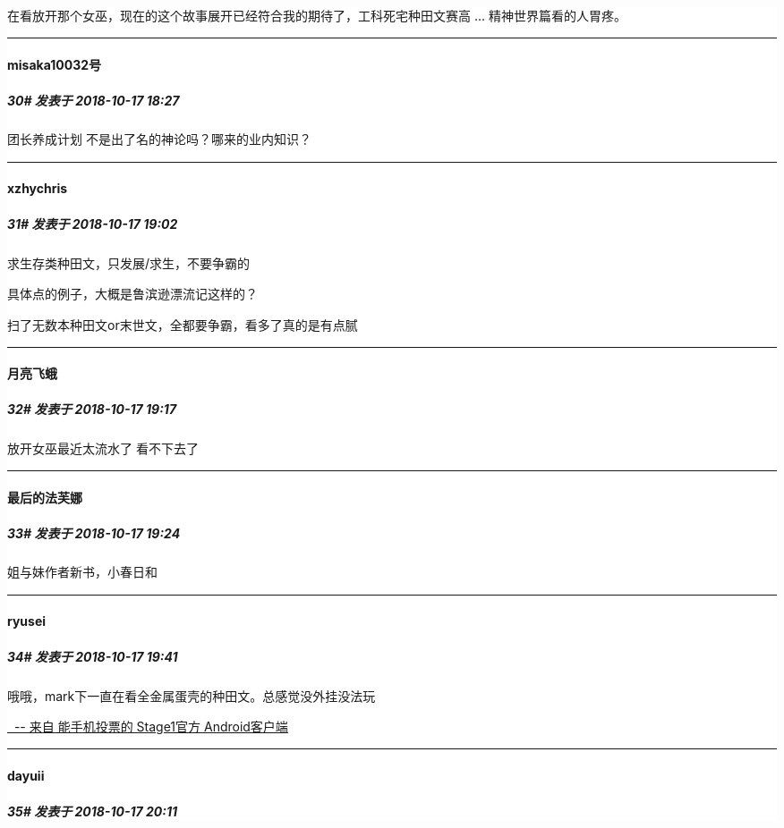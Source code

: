 在看放开那个女巫，现在的这个故事展开已经符合我的期待了，工科死宅种田文赛高 ...</blockquote>
精神世界篇看的人胃疼。


-----

####  misaka10032号  
##### 30#       发表于 2018-10-17 18:27


团长养成计划 不是出了名的神论吗？哪来的业内知识？


-----

####  xzhychris  
##### 31#       发表于 2018-10-17 19:02


求生存类种田文，只发展/求生，不要争霸的

具体点的例子，大概是鲁滨逊漂流记这样的？


扫了无数本种田文or末世文，全都要争霸，看多了真的是有点腻


-----

####  月亮飞蛾  
##### 32#       发表于 2018-10-17 19:17


放开女巫最近太流水了 看不下去了


-----

####  最后的法芙娜  
##### 33#       发表于 2018-10-17 19:24


姐与妹作者新书，小春日和


-----

####  ryusei  
##### 34#       发表于 2018-10-17 19:41


哦哦，mark下一直在看全金属蛋壳的种田文。总感觉没外挂没法玩

[  -- 来自 能手机投票的 Stage1官方 Android客户端](https://www.coolapk.com/apk/140634)


-----

####  dayuii  
##### 35#       发表于 2018-10-17 20:11

